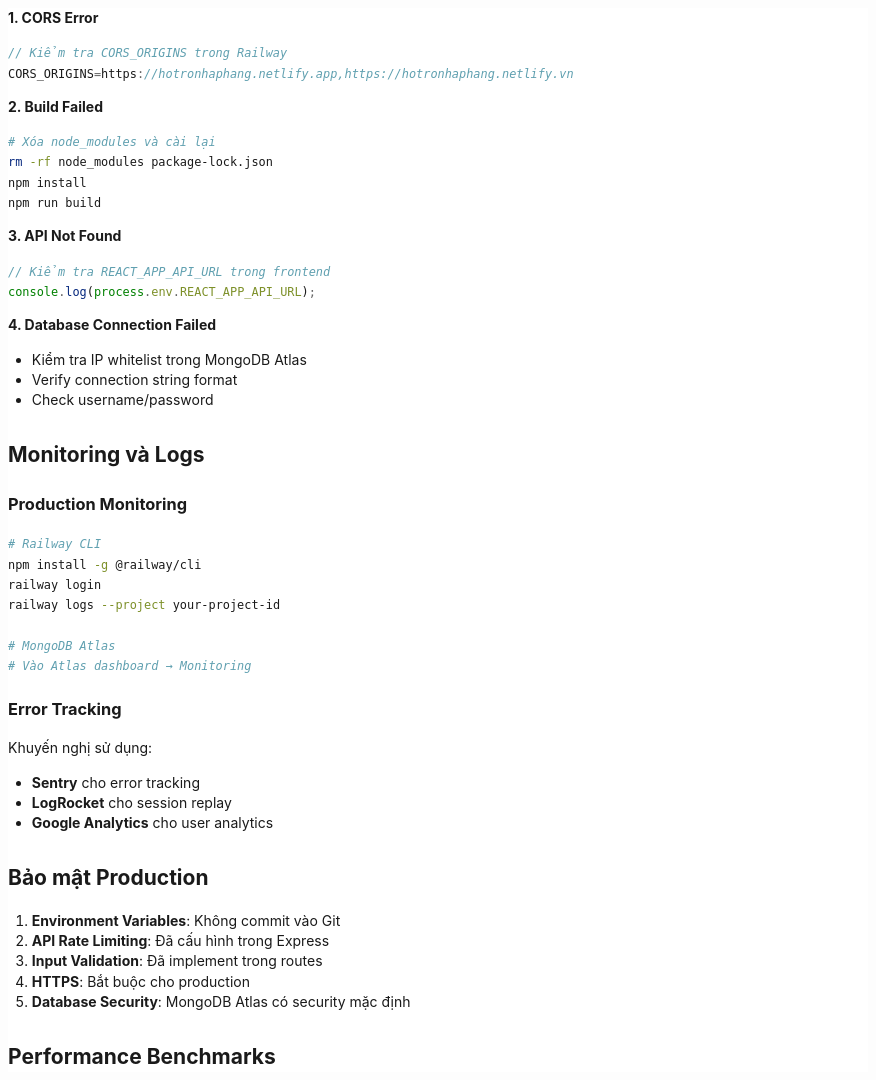 **1. CORS Error**
```javascript
// Kiểm tra CORS_ORIGINS trong Railway
CORS_ORIGINS=https://hotronhaphang.netlify.app,https://hotronhaphang.netlify.vn
```

**2. Build Failed**
```bash
# Xóa node_modules và cài lại
rm -rf node_modules package-lock.json
npm install
npm run build
```

**3. API Not Found**
```javascript
// Kiểm tra REACT_APP_API_URL trong frontend
console.log(process.env.REACT_APP_API_URL);
```

**4. Database Connection Failed**
- Kiểm tra IP whitelist trong MongoDB Atlas
- Verify connection string format
- Check username/password

## Monitoring và Logs

### Production Monitoring
```bash
# Railway CLI
npm install -g @railway/cli
railway login
railway logs --project your-project-id

# MongoDB Atlas
# Vào Atlas dashboard → Monitoring
```

### Error Tracking
Khuyến nghị sử dụng:
- **Sentry** cho error tracking
- **LogRocket** cho session replay
- **Google Analytics** cho user analytics

## Bảo mật Production

1. **Environment Variables**: Không commit vào Git
2. **API Rate Limiting**: Đã cấu hình trong Express
3. **Input Validation**: Đã implement trong routes
4. **HTTPS**: Bắt buộc cho production
5. **Database Security**: MongoDB Atlas có security mặc định

## Performance Benchmarks
